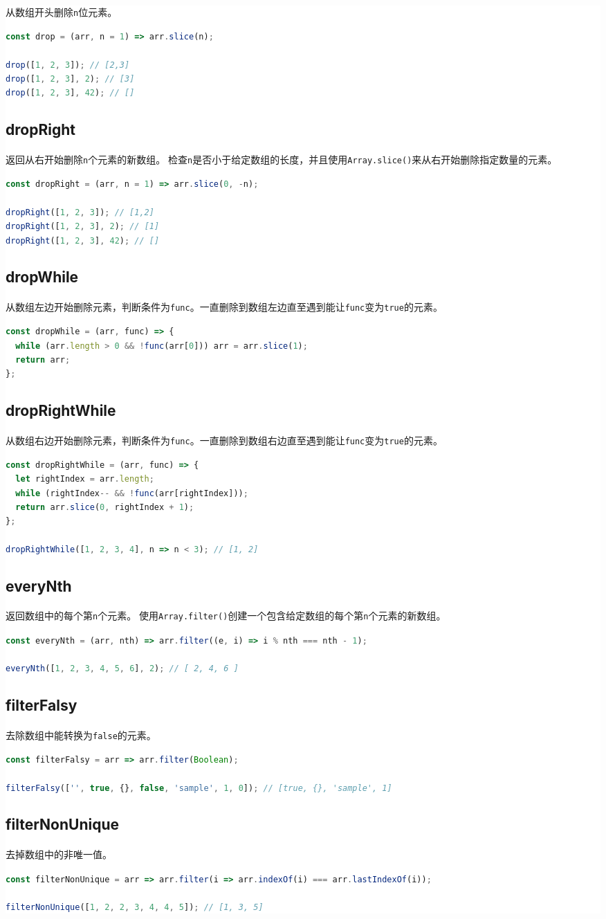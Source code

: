 从数组开头删除`n`位元素。
```js
const drop = (arr, n = 1) => arr.slice(n);

drop([1, 2, 3]); // [2,3]
drop([1, 2, 3], 2); // [3]
drop([1, 2, 3], 42); // []
```
## dropRight
返回从右开始删除`n`个元素的新数组。
检查`n`是否小于给定数组的长度，并且使用`Array.slice()`来从右开始删除指定数量的元素。
```js
const dropRight = (arr, n = 1) => arr.slice(0, -n);

dropRight([1, 2, 3]); // [1,2]
dropRight([1, 2, 3], 2); // [1]
dropRight([1, 2, 3], 42); // []
```
## dropWhile
从数组左边开始删除元素，判断条件为`func`。一直删除到数组左边直至遇到能让`func`变为`true`的元素。
```js
const dropWhile = (arr, func) => {
  while (arr.length > 0 && !func(arr[0])) arr = arr.slice(1);
  return arr;
};
```
## dropRightWhile
从数组右边开始删除元素，判断条件为`func`。一直删除到数组右边直至遇到能让`func`变为`true`的元素。
```js
const dropRightWhile = (arr, func) => {
  let rightIndex = arr.length;
  while (rightIndex-- && !func(arr[rightIndex]));
  return arr.slice(0, rightIndex + 1);
};

dropRightWhile([1, 2, 3, 4], n => n < 3); // [1, 2]
```
## everyNth
返回数组中的每个第`n`个元素。
使用`Array.filter()`创建一个包含给定数组的每个第`n`个元素的新数组。
```js
const everyNth = (arr, nth) => arr.filter((e, i) => i % nth === nth - 1);

everyNth([1, 2, 3, 4, 5, 6], 2); // [ 2, 4, 6 ]
```
## filterFalsy
去除数组中能转换为`false`的元素。
```js
const filterFalsy = arr => arr.filter(Boolean);

filterFalsy(['', true, {}, false, 'sample', 1, 0]); // [true, {}, 'sample', 1]
```
## filterNonUnique
去掉数组中的非唯一值。
```js
const filterNonUnique = arr => arr.filter(i => arr.indexOf(i) === arr.lastIndexOf(i));

filterNonUnique([1, 2, 2, 3, 4, 4, 5]); // [1, 3, 5]
```